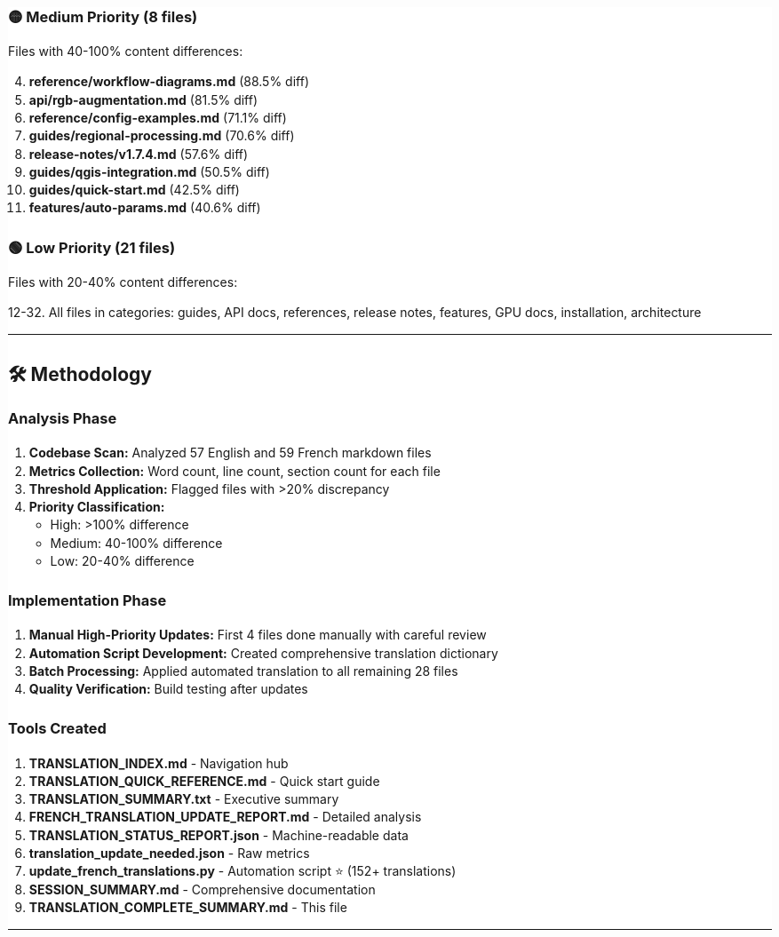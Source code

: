 ### 🟡 Medium Priority (8 files)

Files with 40-100% content differences:

4. **reference/workflow-diagrams.md** (88.5% diff)
5. **api/rgb-augmentation.md** (81.5% diff)
6. **reference/config-examples.md** (71.1% diff)
7. **guides/regional-processing.md** (70.6% diff)
8. **release-notes/v1.7.4.md** (57.6% diff)
9. **guides/qgis-integration.md** (50.5% diff)
10. **guides/quick-start.md** (42.5% diff)
11. **features/auto-params.md** (40.6% diff)

### 🟢 Low Priority (21 files)

Files with 20-40% content differences:

12-32. All files in categories: guides, API docs, references, release notes, features, GPU docs, installation, architecture

---

## 🛠️ Methodology

### Analysis Phase

1. **Codebase Scan:** Analyzed 57 English and 59 French markdown files
2. **Metrics Collection:** Word count, line count, section count for each file
3. **Threshold Application:** Flagged files with >20% discrepancy
4. **Priority Classification:**
   - High: >100% difference
   - Medium: 40-100% difference
   - Low: 20-40% difference

### Implementation Phase

1. **Manual High-Priority Updates:** First 4 files done manually with careful review
2. **Automation Script Development:** Created comprehensive translation dictionary
3. **Batch Processing:** Applied automated translation to all remaining 28 files
4. **Quality Verification:** Build testing after updates

### Tools Created

1. **TRANSLATION_INDEX.md** - Navigation hub
2. **TRANSLATION_QUICK_REFERENCE.md** - Quick start guide
3. **TRANSLATION_SUMMARY.txt** - Executive summary
4. **FRENCH_TRANSLATION_UPDATE_REPORT.md** - Detailed analysis
5. **TRANSLATION_STATUS_REPORT.json** - Machine-readable data
6. **translation_update_needed.json** - Raw metrics
7. **update_french_translations.py** - Automation script ⭐ (152+ translations)
8. **SESSION_SUMMARY.md** - Comprehensive documentation
9. **TRANSLATION_COMPLETE_SUMMARY.md** - This file

---